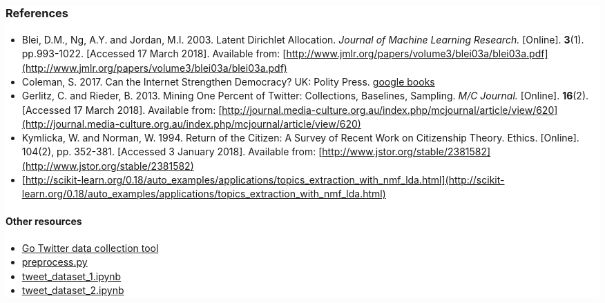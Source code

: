 
### References
* Blei, D.M., Ng, A.Y. and Jordan, M.I. 2003. Latent Dirichlet Allocation. _Journal of Machine Learning Research._ [Online]. __3__(1). pp.993-1022. [Accessed 17 March 2018]. Available from: [http://www.jmlr.org/papers/volume3/blei03a/blei03a.pdf](http://www.jmlr.org/papers/volume3/blei03a/blei03a.pdf)
* Coleman, S. 2017. Can the Internet Strengthen Democracy? UK: Polity Press. [google books](https://books.google.co.uk/books?id=VxHbDgAAQBAJ&printsec=frontcover&dq=Can+The+Internet+Strengthen+Democracy?&hl=en&sa=X&ved=0ahUKEwiRq_K-iP7ZAhUDKlAKHWEqBZoQ6AEIKTAA#v=onepage&q=Can%20The%20Internet%20Strengthen%20Democracy%3F&f=false)
* Gerlitz, C. and Rieder, B. 2013. Mining One Percent of Twitter: Collections, Baselines, Sampling. _M/C Journal._ [Online]. __16__(2). [Accessed 17 March 2018]. Available from: [http://journal.media-culture.org.au/index.php/mcjournal/article/view/620](http://journal.media-culture.org.au/index.php/mcjournal/article/view/620)
* Kymlicka, W. and Norman, W. 1994. Return of the Citizen: A Survey of Recent Work on Citizenship Theory. Ethics. [Online]. 104(2), pp. 352-381. [Accessed 3 January 2018]. Available from: [http://www.jstor.org/stable/2381582](http://www.jstor.org/stable/2381582)
* [http://scikit-learn.org/0.18/auto_examples/applications/topics_extraction_with_nmf_lda.html](http://scikit-learn.org/0.18/auto_examples/applications/topics_extraction_with_nmf_lda.html)

#### Other resources
* [Go Twitter data collection tool](https://github.com/winstonjay/digitalcitizens/tree/master/tools/twitter_v1)
* [preprocess.py](https://github.com/winstonjay/digitalcitizens/blob/master/data/preprocess.py)
* [tweet_dataset_1.ipynb](https://github.com/winstonjay/digitalcitizens/blob/master/notebooks/tweet_dataset_1.ipynb)
* [tweet_dataset_2.ipynb](https://github.com/winstonjay/digitalcitizens/blob/master/notebooks/tweet_dataset_2.ipynb)